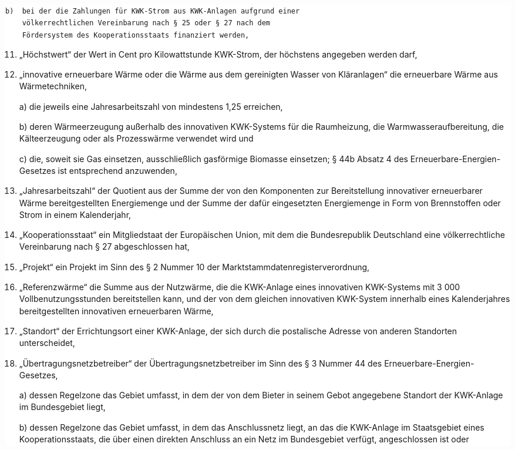 
    b)  bei der die Zahlungen für KWK-Strom aus KWK-Anlagen aufgrund einer
        völkerrechtlichen Vereinbarung nach § 25 oder § 27 nach dem
        Fördersystem des Kooperationsstaats finanziert werden,





11. „Höchstwert“ der Wert in Cent pro Kilowattstunde KWK-Strom, der
    höchstens angegeben werden darf,


12. „innovative erneuerbare Wärme oder die Wärme aus dem gereinigten
    Wasser von Kläranlagen“ die erneuerbare Wärme aus Wärmetechniken,

    a)  die jeweils eine Jahresarbeitszahl von mindestens 1,25 erreichen,


    b)  deren Wärmeerzeugung außerhalb des innovativen KWK-Systems für die
        Raumheizung, die Warmwasseraufbereitung, die Kälteerzeugung oder als
        Prozesswärme verwendet wird und


    c)  die, soweit sie Gas einsetzen, ausschließlich gasförmige Biomasse
        einsetzen; § 44b Absatz 4 des Erneuerbare-Energien-Gesetzes ist
        entsprechend anzuwenden,





13. „Jahresarbeitszahl“ der Quotient aus der Summe der von den Komponenten
    zur Bereitstellung innovativer erneuerbarer Wärme bereitgestellten
    Energiemenge und der Summe der dafür eingesetzten Energiemenge in Form
    von Brennstoffen oder Strom in einem Kalenderjahr,


14. „Kooperationsstaat“ ein Mitgliedstaat der Europäischen Union, mit dem
    die Bundesrepublik Deutschland eine völkerrechtliche Vereinbarung nach
    § 27 abgeschlossen hat,


15. „Projekt“ ein Projekt im Sinn des § 2 Nummer 10 der
    Marktstammdatenregisterverordnung,


16. „Referenzwärme“ die Summe aus der Nutzwärme, die die KWK-Anlage eines
    innovativen KWK-Systems mit 3 000 Vollbenutzungsstunden bereitstellen
    kann, und der von dem gleichen innovativen KWK-System innerhalb eines
    Kalenderjahres bereitgestellten innovativen erneuerbaren Wärme,


17. „Standort“ der Errichtungsort einer KWK-Anlage, der sich durch die
    postalische Adresse von anderen Standorten unterscheidet,


18. „Übertragungsnetzbetreiber“ der Übertragungsnetzbetreiber im Sinn des
    § 3 Nummer 44 des Erneuerbare-Energien-Gesetzes,

    a)  dessen Regelzone das Gebiet umfasst, in dem der von dem Bieter in
        seinem Gebot angegebene Standort der KWK-Anlage im Bundesgebiet liegt,


    b)  dessen Regelzone das Gebiet umfasst, in dem das Anschlussnetz liegt,
        an das die KWK-Anlage im Staatsgebiet eines Kooperationsstaats, die
        über einen direkten Anschluss an ein Netz im Bundesgebiet verfügt,
        angeschlossen ist oder
